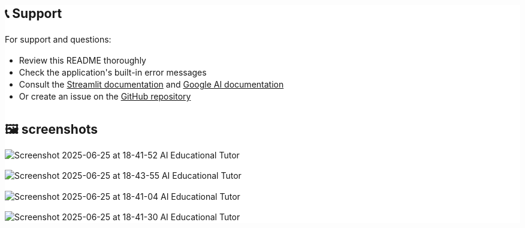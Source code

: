 ## 📞 Support

For support and questions:

- Review this README thoroughly
- Check the application's built-in error messages
- Consult the [Streamlit documentation](https://docs.streamlit.io/) and [Google AI documentation](https://ai.google.dev/docs)
- Or create an issue on the [GitHub repository](https://github.com/Mohamed-faaris/Al-Educational-Tutor/issues)

## 🖼 screenshots
![Screenshot 2025-06-25 at 18-41-52 AI Educational Tutor](https://github.com/user-attachments/assets/ec0ed609-7ed7-4b90-833b-d89fe1e72b24)

![Screenshot 2025-06-25 at 18-43-55 AI Educational Tutor](https://github.com/user-attachments/assets/003f17d3-bc2c-47e7-b788-310a46c56706)

![Screenshot 2025-06-25 at 18-41-04 AI Educational Tutor](https://github.com/user-attachments/assets/a706eb87-8fad-43b1-b722-e12d9c92d323)

![Screenshot 2025-06-25 at 18-41-30 AI Educational Tutor](https://github.com/user-attachments/assets/22772166-4aed-4425-b4f4-c23ec4fe251f)
